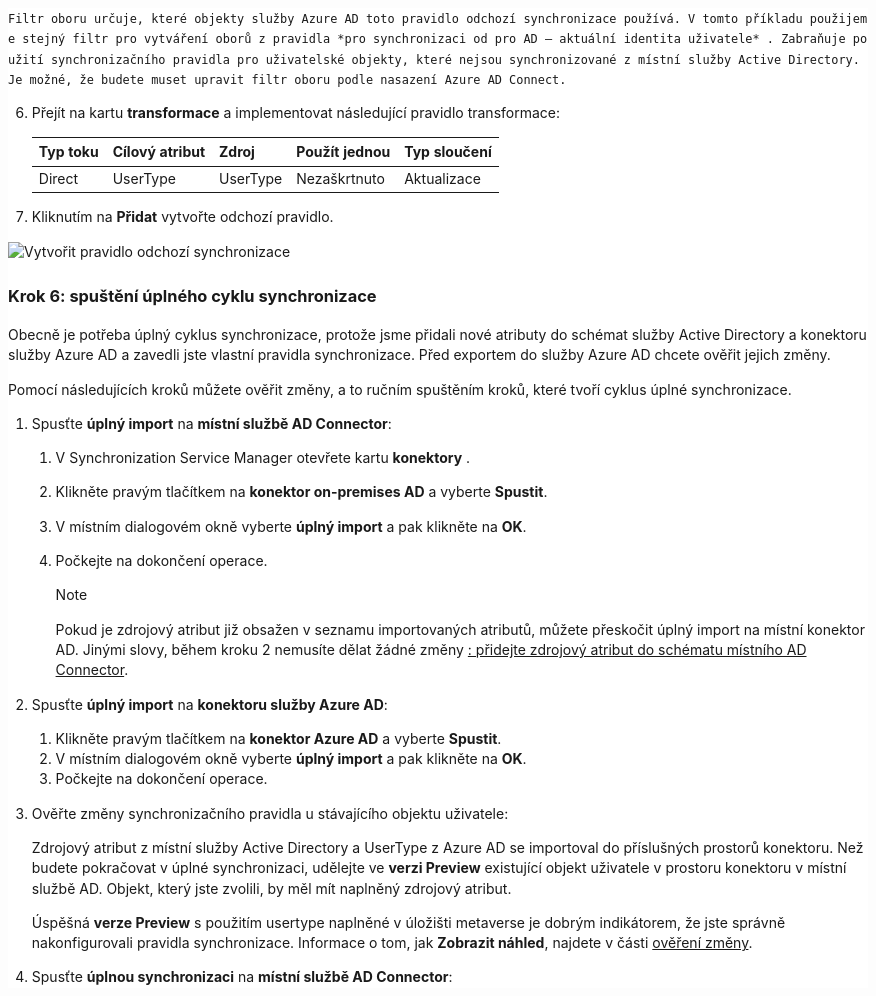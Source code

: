    Filtr oboru určuje, které objekty služby Azure AD toto pravidlo odchozí synchronizace používá. V tomto příkladu použijeme stejný filtr pro vytváření oborů z pravidla *pro synchronizaci od pro AD – aktuální identita uživatele* . Zabraňuje použití synchronizačního pravidla pro uživatelské objekty, které nejsou synchronizované z místní služby Active Directory. Je možné, že budete muset upravit filtr oboru podle nasazení Azure AD Connect.

6. Přejít na kartu **transformace** a implementovat následující pravidlo transformace:

    | Typ toku | Cílový atribut | Zdroj | Použít jednou | Typ sloučení |
    | --- | --- | --- | --- | --- |
    | Direct | UserType | UserType | Nezaškrtnuto | Aktualizace |

7. Kliknutím na **Přidat** vytvořte odchozí pravidlo.

![Vytvořit pravidlo odchozí synchronizace](./media/how-to-connect-sync-change-the-configuration/usertype4.png)

### <a name="step-6-run-a-full-synchronization-cycle"></a>Krok 6: spuštění úplného cyklu synchronizace
Obecně je potřeba úplný cyklus synchronizace, protože jsme přidali nové atributy do schémat služby Active Directory a konektoru služby Azure AD a zavedli jste vlastní pravidla synchronizace. Před exportem do služby Azure AD chcete ověřit jejich změny. 

Pomocí následujících kroků můžete ověřit změny, a to ručním spuštěním kroků, které tvoří cyklus úplné synchronizace.

1. Spusťte **úplný import** na **místní službě AD Connector**:

   1. V Synchronization Service Manager otevřete kartu **konektory** .
   2. Klikněte pravým tlačítkem na **konektor on-premises AD** a vyberte **Spustit**.
   3. V místním dialogovém okně vyberte **úplný import** a pak klikněte na **OK**.
   4. Počkejte na dokončení operace.

      > [!NOTE]
      > Pokud je zdrojový atribut již obsažen v seznamu importovaných atributů, můžete přeskočit úplný import na místní konektor AD. Jinými slovy, během kroku 2 nemusíte dělat žádné změny [: přidejte zdrojový atribut do schématu místního AD Connector](#step-2-add-the-source-attribute-to-the-on-premises-ad-connector-schema).

2. Spusťte **úplný import** na **konektoru služby Azure AD**:

   1. Klikněte pravým tlačítkem na **konektor Azure AD** a vyberte **Spustit**.
   2. V místním dialogovém okně vyberte **úplný import** a pak klikněte na **OK**.
   3. Počkejte na dokončení operace.

3. Ověřte změny synchronizačního pravidla u stávajícího objektu uživatele:

    Zdrojový atribut z místní služby Active Directory a UserType z Azure AD se importoval do příslušných prostorů konektoru. Než budete pokračovat v úplné synchronizaci, udělejte ve **verzi Preview** existující objekt uživatele v prostoru konektoru v místní službě AD. Objekt, který jste zvolili, by měl mít naplněný zdrojový atribut.
    
    Úspěšná **verze Preview** s použitím usertype naplněné v úložišti metaverse je dobrým indikátorem, že jste správně nakonfigurovali pravidla synchronizace. Informace o tom, jak **Zobrazit náhled**, najdete v části [ověření změny](#verify-the-change).

4. Spusťte **úplnou synchronizaci** na **místní službě AD Connector**:
